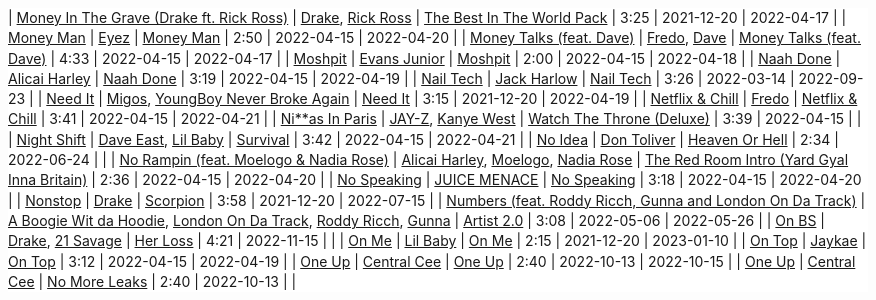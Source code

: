 | [Money In The Grave \(Drake ft\. Rick Ross\)](https://open.spotify.com/track/5ry2OE6R2zPQFDO85XkgRb) | [Drake](https://open.spotify.com/artist/3TVXtAsR1Inumwj472S9r4), [Rick Ross](https://open.spotify.com/artist/1sBkRIssrMs1AbVkOJbc7a) | [The Best In The World Pack](https://open.spotify.com/album/00HZxSA1sOS9T3nA950sg4) | 3:25 | 2021-12-20 | 2022-04-17 |
| [Money Man](https://open.spotify.com/track/75HIeZbCIzYTh2UPYo5BTe) | [Eyez](https://open.spotify.com/artist/3lbE4VUYGYUusBmdfPbtJV) | [Money Man](https://open.spotify.com/album/2Asiv6L2YmufzOStGtB9uX) | 2:50 | 2022-04-15 | 2022-04-20 |
| [Money Talks \(feat\. Dave\)](https://open.spotify.com/track/31gzwBma4iEppvk8um5ZGx) | [Fredo](https://open.spotify.com/artist/3rbtPd0NcvhO2AzMfzx90z), [Dave](https://open.spotify.com/artist/6Ip8FS7vWT1uKkJSweANQK) | [Money Talks \(feat\. Dave\)](https://open.spotify.com/album/4QonFDxUcxM49sCR7g8ns1) | 4:33 | 2022-04-15 | 2022-04-17 |
| [Moshpit](https://open.spotify.com/track/2YFt8W2iIZJ7ggoUUiIkrn) | [Evans Junior](https://open.spotify.com/artist/4cWQPBUFPUbuFCkYLGF8eC) | [Moshpit](https://open.spotify.com/album/4G1gJTqw1PnsK0PsotduhB) | 2:00 | 2022-04-15 | 2022-04-18 |
| [Naah Done](https://open.spotify.com/track/2569kuV4cvCN9Q0jQBgWlk) | [Alicai Harley](https://open.spotify.com/artist/4HIgMgldxGG0v8nSDWJrnh) | [Naah Done](https://open.spotify.com/album/3YILBKYE3k9kLTi3iFVFx2) | 3:19 | 2022-04-15 | 2022-04-19 |
| [Nail Tech](https://open.spotify.com/track/62Yo3FDddWY8ydu6PW2wyz) | [Jack Harlow](https://open.spotify.com/artist/2LIk90788K0zvyj2JJVwkJ) | [Nail Tech](https://open.spotify.com/album/72r4dr0xDsXOWRwP2o7ZIP) | 3:26 | 2022-03-14 | 2022-09-23 |
| [Need It](https://open.spotify.com/track/6mtjo5kIHKlboGE84lf1FJ) | [Migos](https://open.spotify.com/artist/6oMuImdp5ZcFhWP0ESe6mG), [YoungBoy Never Broke Again](https://open.spotify.com/artist/7wlFDEWiM5OoIAt8RSli8b) | [Need It](https://open.spotify.com/album/3L3WBqghAN3LeGZa5eRIBk) | 3:15 | 2021-12-20 | 2022-04-19 |
| [Netflix & Chill](https://open.spotify.com/track/31m40qBxoj4iMSnQLkq8nP) | [Fredo](https://open.spotify.com/artist/3rbtPd0NcvhO2AzMfzx90z) | [Netflix & Chill](https://open.spotify.com/album/7KUzqbBOGk9jR0OwBfICii) | 3:41 | 2022-04-15 | 2022-04-21 |
| [Ni\*\*as In Paris](https://open.spotify.com/track/4Li2WHPkuyCdtmokzW2007) | [JAY\-Z](https://open.spotify.com/artist/3nFkdlSjzX9mRTtwJOzDYB), [Kanye West](https://open.spotify.com/artist/5K4W6rqBFWDnAN6FQUkS6x) | [Watch The Throne \(Deluxe\)](https://open.spotify.com/album/2P2Xwvh2xWXIZ1OWY9S9o5) | 3:39 | 2022-04-15 |  |
| [Night Shift](https://open.spotify.com/track/1R11kvkIH0Y9CfGf7X4v58) | [Dave East](https://open.spotify.com/artist/7e10JUMF7MJmmwYpnTSMI5), [Lil Baby](https://open.spotify.com/artist/5f7VJjfbwm532GiveGC0ZK) | [Survival](https://open.spotify.com/album/555WY4PFhQaqYEO0r65kBn) | 3:42 | 2022-04-15 | 2022-04-21 |
| [No Idea](https://open.spotify.com/track/7AzlLxHn24DxjgQX73F9fU) | [Don Toliver](https://open.spotify.com/artist/4Gso3d4CscCijv0lmajZWs) | [Heaven Or Hell](https://open.spotify.com/album/7z4GhRfLqfSkqrj5F3Yt2B) | 2:34 | 2022-06-24 |  |
| [No Rampin \(feat\. Moelogo & Nadia Rose\)](https://open.spotify.com/track/43u9qIHBXcZZPAP0chWeww) | [Alicai Harley](https://open.spotify.com/artist/4HIgMgldxGG0v8nSDWJrnh), [Moelogo](https://open.spotify.com/artist/6mctsJBrfcWvWH7S8h716D), [Nadia Rose](https://open.spotify.com/artist/0Nc09HuPN9ELmbTCLyNKnO) | [The Red Room Intro \(Yard Gyal Inna Britain\)](https://open.spotify.com/album/0x2r34IBmG1VXaOZK7TRTH) | 2:36 | 2022-04-15 | 2022-04-20 |
| [No Speaking](https://open.spotify.com/track/3p9Cswrn2zFBTe0iUqcwcw) | [JUICE MENACE](https://open.spotify.com/artist/762lsZj1M33PjCaBCmxaAB) | [No Speaking](https://open.spotify.com/album/2bQblaJC8OtJGFPXSR0lHc) | 3:18 | 2022-04-15 | 2022-04-20 |
| [Nonstop](https://open.spotify.com/track/7bKCapbOEqPzxkgNfshmj2) | [Drake](https://open.spotify.com/artist/3TVXtAsR1Inumwj472S9r4) | [Scorpion](https://open.spotify.com/album/0ahdiLN9Jsk4OgGSmfClGq) | 3:58 | 2021-12-20 | 2022-07-15 |
| [Numbers \(feat\. Roddy Ricch, Gunna and London On Da Track\)](https://open.spotify.com/track/733c1CWmIGymoQXdp7Us88) | [A Boogie Wit da Hoodie](https://open.spotify.com/artist/31W5EY0aAly4Qieq6OFu6I), [London On Da Track](https://open.spotify.com/artist/5Nf5yishRW9Ye174sJISkg), [Roddy Ricch](https://open.spotify.com/artist/757aE44tKEUQEqRuT6GnEB), [Gunna](https://open.spotify.com/artist/2hlmm7s2ICUX0LVIhVFlZQ) | [Artist 2.0](https://open.spotify.com/album/0cZAE6guibfcYmTZD7hiae) | 3:08 | 2022-05-06 | 2022-05-26 |
| [On BS](https://open.spotify.com/track/34tz0eDhGuFErIuW3q4mPX) | [Drake](https://open.spotify.com/artist/3TVXtAsR1Inumwj472S9r4), [21 Savage](https://open.spotify.com/artist/1URnnhqYAYcrqrcwql10ft) | [Her Loss](https://open.spotify.com/album/5MS3MvWHJ3lOZPLiMxzOU6) | 4:21 | 2022-11-15 |  |
| [On Me](https://open.spotify.com/track/4Iedi94TIaB2GGb1nMB68v) | [Lil Baby](https://open.spotify.com/artist/5f7VJjfbwm532GiveGC0ZK) | [On Me](https://open.spotify.com/album/25gJpQKgXxT5CrMitr0DQO) | 2:15 | 2021-12-20 | 2023-01-10 |
| [On Top](https://open.spotify.com/track/0eGll9J0pdLu0Eww1GyOCb) | [Jaykae](https://open.spotify.com/artist/1sLYZv95ZXwVfyGHan5w45) | [On Top](https://open.spotify.com/album/3wgK4c1ZDs4CVlJShAMqgM) | 3:12 | 2022-04-15 | 2022-04-19 |
| [One Up](https://open.spotify.com/track/4FAQjmX7e7JJaFE363uj86) | [Central Cee](https://open.spotify.com/artist/5H4yInM5zmHqpKIoMNAx4r) | [One Up](https://open.spotify.com/album/51A9bnCs9oq6vjFZIDza97) | 2:40 | 2022-10-13 | 2022-10-15 |
| [One Up](https://open.spotify.com/track/6R6ZS5HYH4RdXkjEwEJO5R) | [Central Cee](https://open.spotify.com/artist/5H4yInM5zmHqpKIoMNAx4r) | [No More Leaks](https://open.spotify.com/album/1HTdVIlFgO8o2Oby5rdXs0) | 2:40 | 2022-10-13 |  |